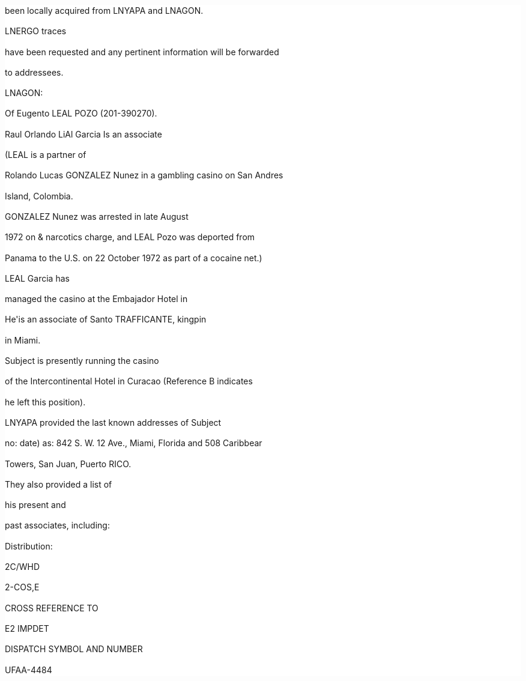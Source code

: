 been locally acquired from LNYAPA and LNAGON.

LNERGO traces

have been requested and any pertinent information will be forwarded

to addressees.

LNAGON:

Of Eugento LEAL POZO (201-390270).

Raul Orlando LiAl Garcia Is an associate

(LEAL is a partner of

Rolando Lucas GONZALEZ Nunez in a gambling casino on San Andres

Island, Colombia.

GONZALEZ Nunez was arrested in late August

1972 on & narcotics charge, and LEAL Pozo was deported from

Panama to the U.S. on 22 October 1972 as part of a cocaine net.)

LEAL Garcia has

managed the casino at the Embajador Hotel in

He'is an associate of Santo TRAFFICANTE, kingpin

in Miami.

Subject is presently running the casino

of the Intercontinental Hotel in Curacao (Reference B indicates

he left this position).

LNYAPA provided the last known addresses of Subject

no: date) as: 842 S. W. 12 Ave., Miami, Florida and 508 Caribbear

Towers, San Juan, Puerto RICO.

They also provided a list of

his present and

past associates, including:

Distribution:

2C/WHD

2-COS,E

CROSS REFERENCE TO

E2 IMPDET

DISPATCH SYMBOL AND NUMBER

UFAA-4484
